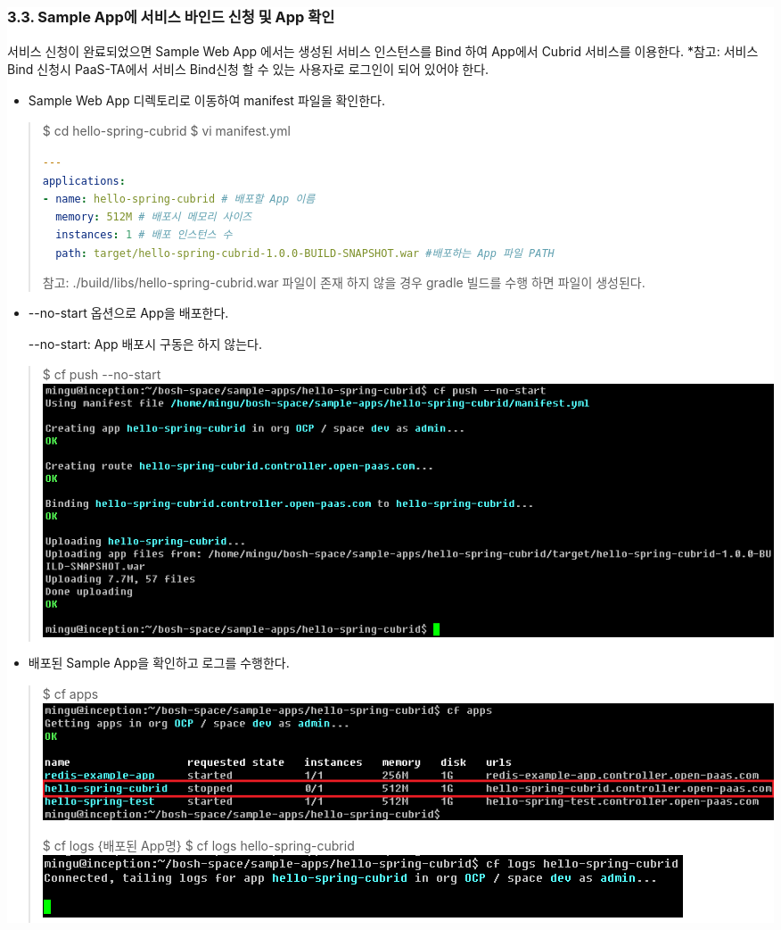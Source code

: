 ### 3.3. Sample App에 서비스 바인드 신청 및 App 확인

서비스 신청이 완료되었으면 Sample Web App 에서는 생성된 서비스 인스턴스를 Bind 하여 App에서 Cubrid 서비스를 이용한다.
\*참고: 서비스 Bind 신청시 PaaS-TA에서 서비스 Bind신청 할 수 있는 사용자로 로그인이 되어 있어야 한다.

* Sample Web App 디렉토리로 이동하여 manifest 파일을 확인한다.

> $ cd hello-spring-cubrid
> $ vi manifest.yml
>
> ```yaml
> ---
> applications:
> - name: hello-spring-cubrid # 배포할 App 이름
>   memory: 512M # 배포시 메모리 사이즈
>   instances: 1 # 배포 인스턴스 수
>   path: target/hello-spring-cubrid-1.0.0-BUILD-SNAPSHOT.war #배포하는 App 파일 PATH
> ```
>
> 참고: ./build/libs/hello-spring-cubrid.war 파일이 존재 하지 않을 경우 gradle 빌드를 수행 하면 파일이 생성된다.

* --no-start 옵션으로 App을 배포한다.

  --no-start: App 배포시 구동은 하지 않는다.

> $ cf push --no-start
>  ![](../images/cubrid/3-3-0-0.png)

* 배포된 Sample App을 확인하고 로그를 수행한다.

> $ cf apps
>  ![](../images/cubrid/3-3-1-0.png)
>
> $ cf logs {배포된 App명}
>  $ cf logs hello-spring-cubrid ![](../images/cubrid/3-3-2-0.png)
